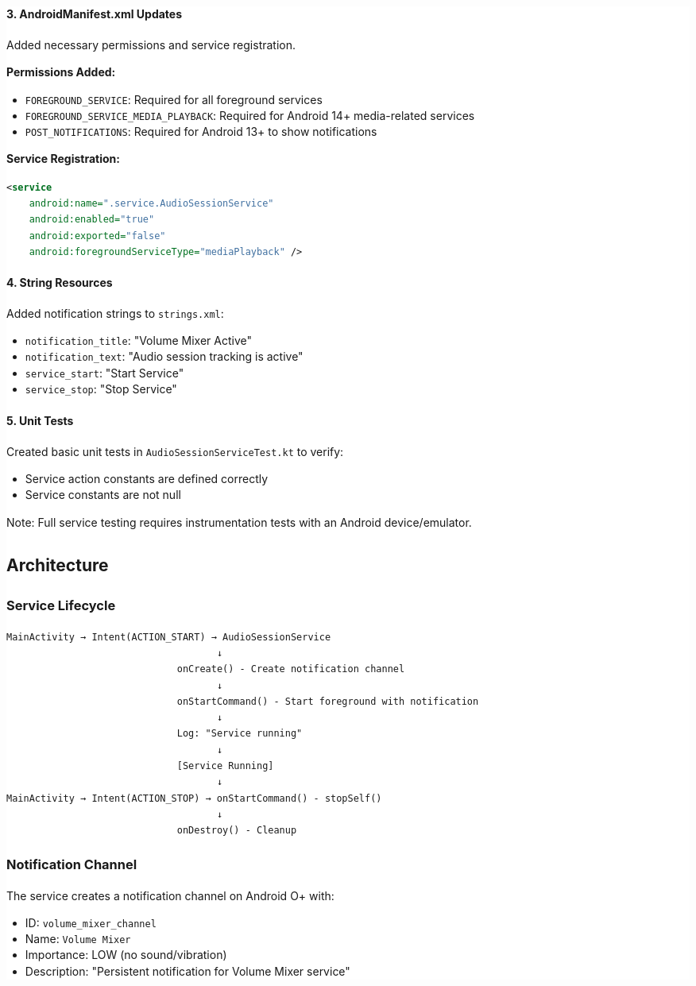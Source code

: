 #### 3. AndroidManifest.xml Updates
Added necessary permissions and service registration.

**Permissions Added:**
- `FOREGROUND_SERVICE`: Required for all foreground services
- `FOREGROUND_SERVICE_MEDIA_PLAYBACK`: Required for Android 14+ media-related services
- `POST_NOTIFICATIONS`: Required for Android 13+ to show notifications

**Service Registration:**
```xml
<service
    android:name=".service.AudioSessionService"
    android:enabled="true"
    android:exported="false"
    android:foregroundServiceType="mediaPlayback" />
```

#### 4. String Resources
Added notification strings to `strings.xml`:
- `notification_title`: "Volume Mixer Active"
- `notification_text`: "Audio session tracking is active"
- `service_start`: "Start Service"
- `service_stop`: "Stop Service"

#### 5. Unit Tests
Created basic unit tests in `AudioSessionServiceTest.kt` to verify:
- Service action constants are defined correctly
- Service constants are not null

Note: Full service testing requires instrumentation tests with an Android device/emulator.

## Architecture

### Service Lifecycle
```
MainActivity → Intent(ACTION_START) → AudioSessionService
                                     ↓
                              onCreate() - Create notification channel
                                     ↓
                              onStartCommand() - Start foreground with notification
                                     ↓
                              Log: "Service running"
                                     ↓
                              [Service Running]
                                     ↓
MainActivity → Intent(ACTION_STOP) → onStartCommand() - stopSelf()
                                     ↓
                              onDestroy() - Cleanup
```

### Notification Channel
The service creates a notification channel on Android O+ with:
- ID: `volume_mixer_channel`
- Name: `Volume Mixer`
- Importance: LOW (no sound/vibration)
- Description: "Persistent notification for Volume Mixer service"
